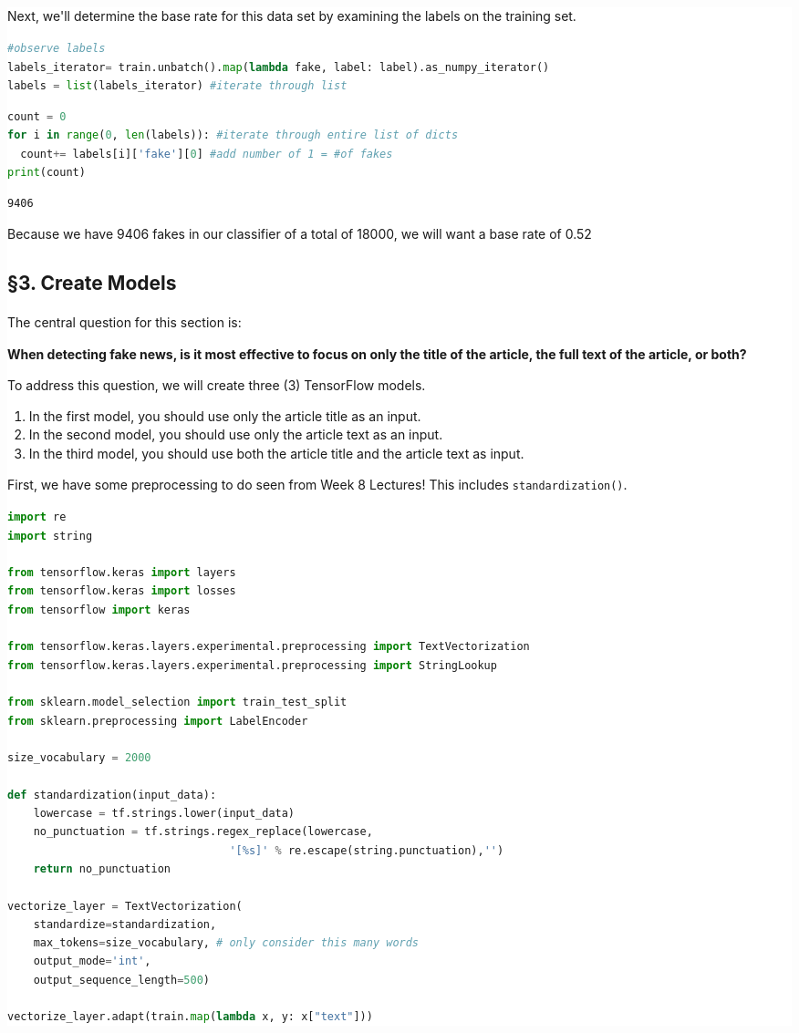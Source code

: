 Next, we'll determine the base rate for this data set by examining the labels on the training set.


```python
#observe labels
labels_iterator= train.unbatch().map(lambda fake, label: label).as_numpy_iterator()
labels = list(labels_iterator) #iterate through list

```


```python
count = 0
for i in range(0, len(labels)): #iterate through entire list of dicts
  count+= labels[i]['fake'][0] #add number of 1 = #of fakes
print(count)
```

    9406


Because we have 9406 fakes in our classifier of a total of 18000, we will want a base rate of 0.52

## §3. Create Models

The central question for this section is:

**When detecting fake news, is it most effective to focus on only the title of the article, the full text of the article, or both?**

To address this question, we will create three (3) TensorFlow models.

1. In the first model, you should use only the article title as an input.
2. In the second model, you should use only the article text as an input.
3. In the third model, you should use both the article title and the article text as input.

First, we have some preprocessing to do seen from Week 8 Lectures! This includes `standardization()`.


```python
import re
import string

from tensorflow.keras import layers
from tensorflow.keras import losses
from tensorflow import keras

from tensorflow.keras.layers.experimental.preprocessing import TextVectorization
from tensorflow.keras.layers.experimental.preprocessing import StringLookup

from sklearn.model_selection import train_test_split
from sklearn.preprocessing import LabelEncoder

size_vocabulary = 2000

def standardization(input_data):
    lowercase = tf.strings.lower(input_data)
    no_punctuation = tf.strings.regex_replace(lowercase,
                                  '[%s]' % re.escape(string.punctuation),'')
    return no_punctuation 

vectorize_layer = TextVectorization(
    standardize=standardization,
    max_tokens=size_vocabulary, # only consider this many words
    output_mode='int',
    output_sequence_length=500) 

vectorize_layer.adapt(train.map(lambda x, y: x["text"]))
```
